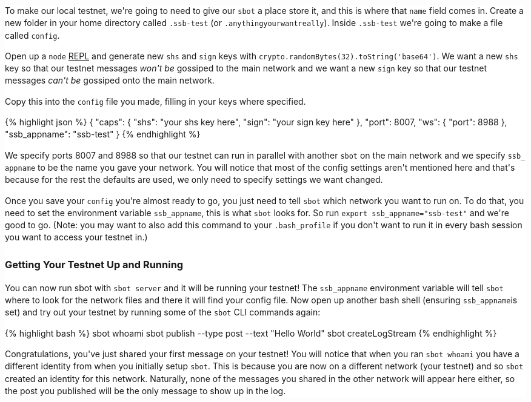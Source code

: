 To make our local testnet, we're going to need to give our `sbot` a place store it, and this is where that `name` field comes in. Create a new folder in your home directory called `.ssb-test` (or `.anythingyourwantreally`). Inside `.ssb-test` we're going to make a file called `config`.

Open up a `node` [REPL](https://www.tutorialspoint.com/nodejs/nodejs_repl_terminal.htm) and generate new `shs` and `sign` keys with `crypto.randomBytes(32).toString('base64')`. We want a new `shs` key so that our testnet messages _won't be_ gossiped to the main network and we want a new `sign` key so that our testnet messages _can't be_ gossiped onto the main network.

Copy this into the `config` file you made, filling in your keys where specified.

{% highlight json %}
{
  "caps": {
    "shs": "your shs key here",
    "sign": "your sign key here"
  },
  "port": 8007,
  "ws": {
    "port": 8988
  },
  "ssb_appname": "ssb-test"
}
{% endhighlight %}

We specify ports 8007 and 8988 so that our testnet can run in parallel with another `sbot` on the main network and we specify `ssb_appname` to be the name you gave your network. You will notice that most of the config settings aren't mentioned here and that's because for the rest the defaults are used, we only need to specify settings we want changed.

Once you save your `config` you're almost ready to go, you just need to tell `sbot` which network you want to run on. To do that, you need to set the environment variable `ssb_appname`, this is what `sbot` looks for. So run `export ssb_appname="ssb-test"` and we're good to go. (Note: you may want to also add this command to your `.bash_profile` if you don't want to run it in every bash session you want to access your testnet in.)

### Getting Your Testnet Up and Running

You can now run sbot with `sbot server` and it will be running your testnet! The `ssb_appname` environment variable will tell `sbot` where to look for the network files and there it will find your config file. Now open up another bash shell (ensuring `ssb_appname`is set) and try out your testnet by running some of the `sbot` CLI commands again:

{% highlight bash %}
sbot whoami
sbot publish --type post --text "Hello World"
sbot createLogStream
{% endhighlight %}

Congratulations, you've just shared your first message on your testnet! You will notice that when you ran `sbot whoami` you have a different identity from when you initially setup `sbot`. This is because you are now on a different network (your testnet) and so `sbot` created an identity for this network. Naturally, none of the messages you shared in the other network will appear here either, so the post you published will be the only message to show up in the log.
